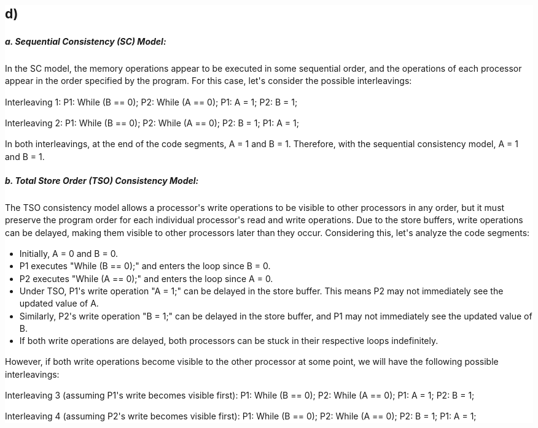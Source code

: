 ## d)

##### a. Sequential Consistency (SC) Model:

In the SC model, the memory operations appear to be executed in some sequential order, and the operations of each processor appear in the order specified by the program. For this case, let's consider the possible interleavings:

Interleaving 1:
P1: While (B == 0);
P2: While (A == 0);
P1: A = 1;
P2: B = 1;

Interleaving 2:
P1: While (B == 0);
P2: While (A == 0);
P2: B = 1;
P1: A = 1;

In both interleavings, at the end of the code segments, A = 1 and B = 1. Therefore, with the sequential consistency model, A = 1 and B = 1.


##### b. Total Store Order (TSO) Consistency Model:



The TSO consistency model allows a processor's write operations to be visible to other processors in any order, but it must preserve the program order for each individual processor's read and write operations. Due to the store buffers, write operations can be delayed, making them visible to other processors later than they occur. Considering this, let's analyze the code segments:

- Initially, A = 0 and B = 0.
- P1 executes "While (B == 0);" and enters the loop since B = 0.
- P2 executes "While (A == 0);" and enters the loop since A = 0.
- Under TSO, P1's write operation "A = 1;" can be delayed in the store buffer. This means P2 may not immediately see the updated value of A.
- Similarly, P2's write operation "B = 1;" can be delayed in the store buffer, and P1 may not immediately see the updated value of B.
- If both write operations are delayed, both processors can be stuck in their respective loops indefinitely.


However, if both write operations become visible to the other processor at some point, we will have the following possible interleavings:

Interleaving 3 (assuming P1's write becomes visible first):
P1: While (B == 0);
P2: While (A == 0);
P1: A = 1;
P2: B = 1;

Interleaving 4 (assuming P2's write becomes visible first):
P1: While (B == 0);
P2: While (A == 0);
P2: B = 1;
P1: A = 1;

